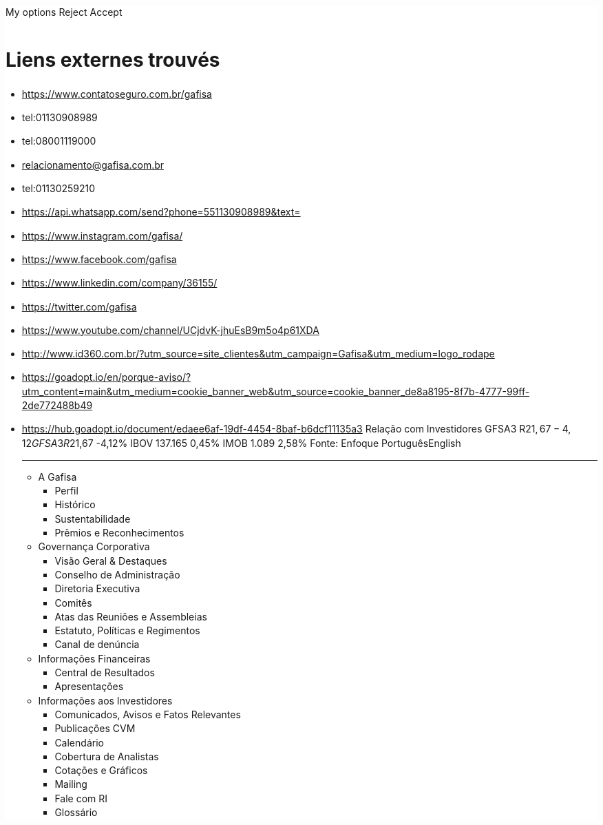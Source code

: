 My options Reject Accept


# Liens externes trouvés
- https://www.contatoseguro.com.br/gafisa
- tel:01130908989
- tel:08001119000
- relacionamento@gafisa.com.br
- tel:01130259210
- https://api.whatsapp.com/send?phone=551130908989&text=
- https://www.instagram.com/gafisa/
- https://www.facebook.com/gafisa
- https://www.linkedin.com/company/36155/
- https://twitter.com/gafisa
- https://www.youtube.com/channel/UCjdvK-jhuEsB9m5o4p61XDA
- http://www.id360.com.br/?utm_source=site_clientes&utm_campaign=Gafisa&utm_medium=logo_rodape
- https://goadopt.io/en/porque-aviso/?utm_content=main&utm_medium=cookie_banner_web&utm_source=cookie_banner_de8a8195-8f7b-4777-99ff-2de772488b49
- https://hub.goadopt.io/document/edaee6af-19df-4454-8baf-b6dcf11135a3
Relação com Investidores
GFSA3 R$21,67 -4,12% IBOV 137.165 0,45% IMOB 1.089 2,58%
GFSA3 R$21,67 -4,12%
IBOV 137.165 0,45%
IMOB 1.089 2,58%
Fonte: Enfoque
PortuguêsEnglish
  *   *   *   * 

  * A Gafisa
    * Perfil
    * Histórico
    * Sustentabilidade
    * Prêmios e Reconhecimentos
  * Governança Corporativa
    * Visão Geral & Destaques
    * Conselho de Administração
    * Diretoria Executiva
    * Comitês
    * Atas das Reuniões e Assembleias
    * Estatuto, Políticas e Regimentos
    * Canal de denúncia
  * Informações Financeiras
    * Central de Resultados
    * Apresentações
  * Informações aos Investidores
    * Comunicados, Avisos e Fatos Relevantes
    * Publicações CVM
    * Calendário
    * Cobertura de Analistas
    * Cotações e Gráficos
    * Mailing
    * Fale com RI
    * Glossário
